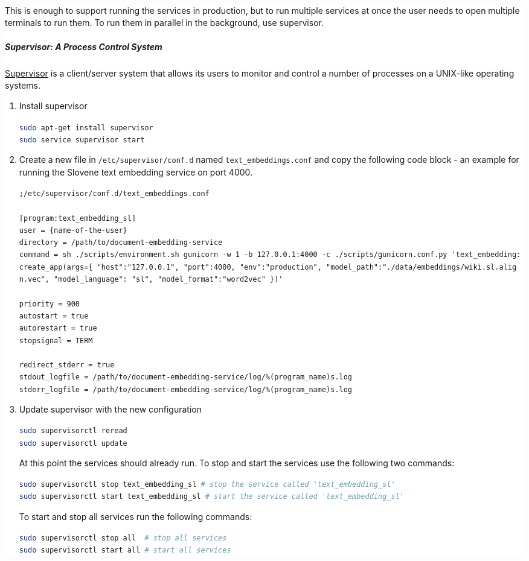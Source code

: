 This is enough to support running the services in production, but to run multiple services at once the user
needs to open multiple terminals to run them. To run them in parallel in the background, use supervisor.

##### Supervisor: A Process Control System

[Supervisor](http://supervisord.org/) is a client/server system that allows its users to monitor
and control a number of processes on a UNIX-like operating systems.

1. Install supervisor
    ```bash
    sudo apt-get install supervisor
    sudo service supervisor start
    ```

2. Create a new file in `/etc/supervisor/conf.d` named `text_embeddings.conf` and copy the following code block - an example
    for running the Slovene text embedding service on port 4000.

    ```vim
    ;/etc/supervisor/conf.d/text_embeddings.conf

    [program:text_embedding_sl]
    user = {name-of-the-user}
    directory = /path/to/document-embedding-service
    command = sh ./scripts/environment.sh gunicorn -w 1 -b 127.0.0.1:4000 -c ./scripts/gunicorn.conf.py 'text_embedding:create_app(args={ "host":"127.0.0.1", "port":4000, "env":"production", "model_path":"./data/embeddings/wiki.sl.align.vec", "model_language": "sl", "model_format":"word2vec" })'

    priority = 900
    autostart = true
    autorestart = true
    stopsignal = TERM

    redirect_stderr = true
    stdout_logfile = /path/to/document-embedding-service/log/%(program_name)s.log
    stderr_logfile = /path/to/document-embedding-service/log/%(program_name)s.log
    ```

3. Update supervisor with the new configuration
    ```bash
    sudo supervisorctl reread
    sudo supervisorctl update
    ```
    At this point the services should already run. To stop and start the services use the following two commands:
    ```bash
    sudo supervisorctl stop text_embedding_sl # stop the service called 'text_embedding_sl'
    sudo supervisorctl start text_embedding_sl # start the service called 'text_embedding_sl'
    ```
    To start and stop all services run the following commands:
    ```bash
    sudo supervisorctl stop all  # stop all services
    sudo supervisorctl start all # start all services
    ```
